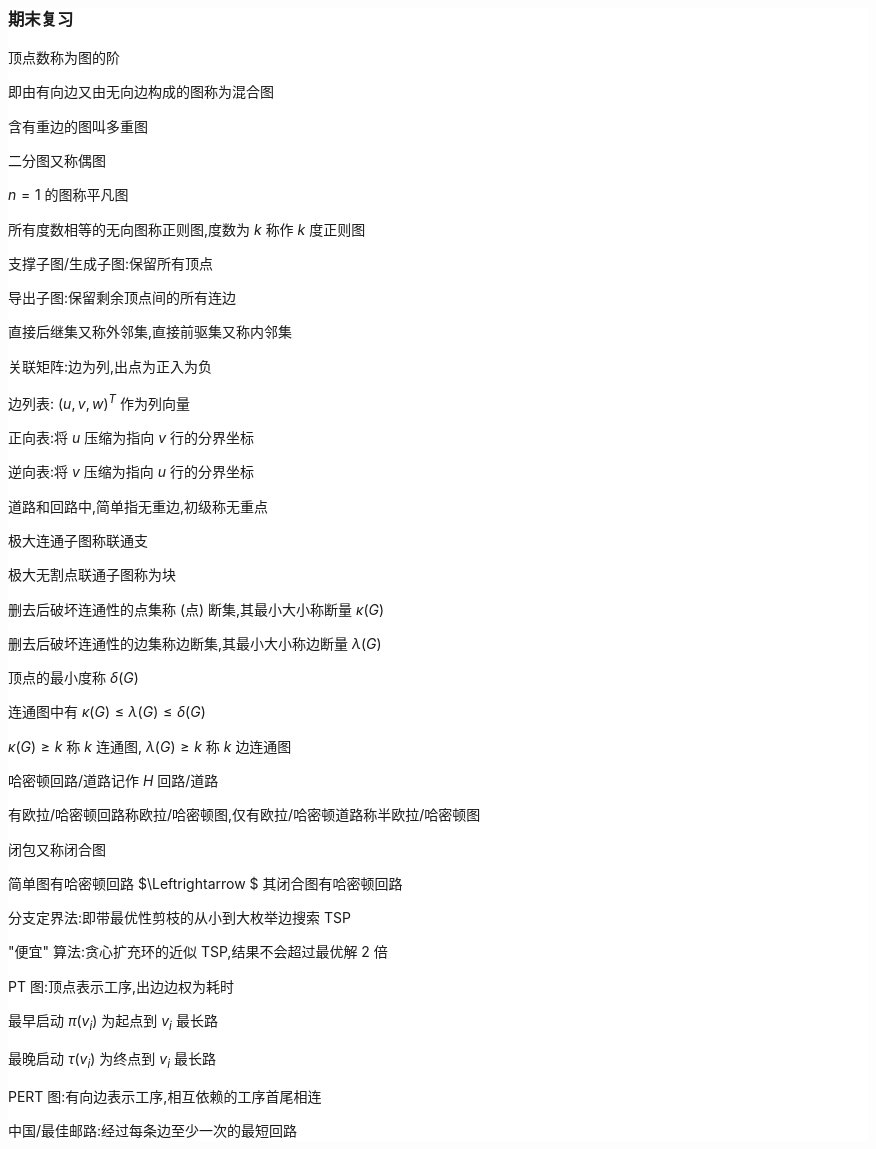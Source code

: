 ### 期末复习

顶点数称为图的阶

即由有向边又由无向边构成的图称为混合图

含有重边的图叫多重图

二分图又称偶图

 $n=1$ 的图称平凡图

所有度数相等的无向图称正则图,度数为 $k$ 称作 $k$ 度正则图

支撑子图/生成子图:保留所有顶点

导出子图:保留剩余顶点间的所有连边

直接后继集又称外邻集,直接前驱集又称内邻集

关联矩阵:边为列,出点为正入为负

边列表: $(u,v,w)^{T}$ 作为列向量

正向表:将 $u$ 压缩为指向 $v$ 行的分界坐标

逆向表:将 $v$ 压缩为指向 $u$ 行的分界坐标

道路和回路中,简单指无重边,初级称无重点

极大连通子图称联通支

极大无割点联通子图称为块

删去后破坏连通性的点集称 (点) 断集,其最小大小称断量 $\kappa (G)$ 

删去后破坏连通性的边集称边断集,其最小大小称边断量 $\lambda (G)$ 

顶点的最小度称 $\delta (G)$ 

连通图中有 $\kappa (G)\le \lambda (G)\le \delta (G)$ 

 $\kappa (G)\ge k$ 称 $k$ 连通图, $\lambda (G)\ge k$ 称 $k$ 边连通图

哈密顿回路/道路记作 $H$ 回路/道路

有欧拉/哈密顿回路称欧拉/哈密顿图,仅有欧拉/哈密顿道路称半欧拉/哈密顿图

闭包又称闭合图

简单图有哈密顿回路 $\Leftrightarrow $ 其闭合图有哈密顿回路

分支定界法:即带最优性剪枝的从小到大枚举边搜索 TSP

"便宜" 算法:贪心扩充环的近似 TSP,结果不会超过最优解 2 倍

PT 图:顶点表示工序,出边边权为耗时

最早启动 $\pi (v_{i})$ 为起点到 $v_{i}$ 最长路

最晚启动 $\tau (v_{i})$ 为终点到 $v_{i}$ 最长路

PERT 图:有向边表示工序,相互依赖的工序首尾相连

中国/最佳邮路:经过每条边至少一次的最短回路
